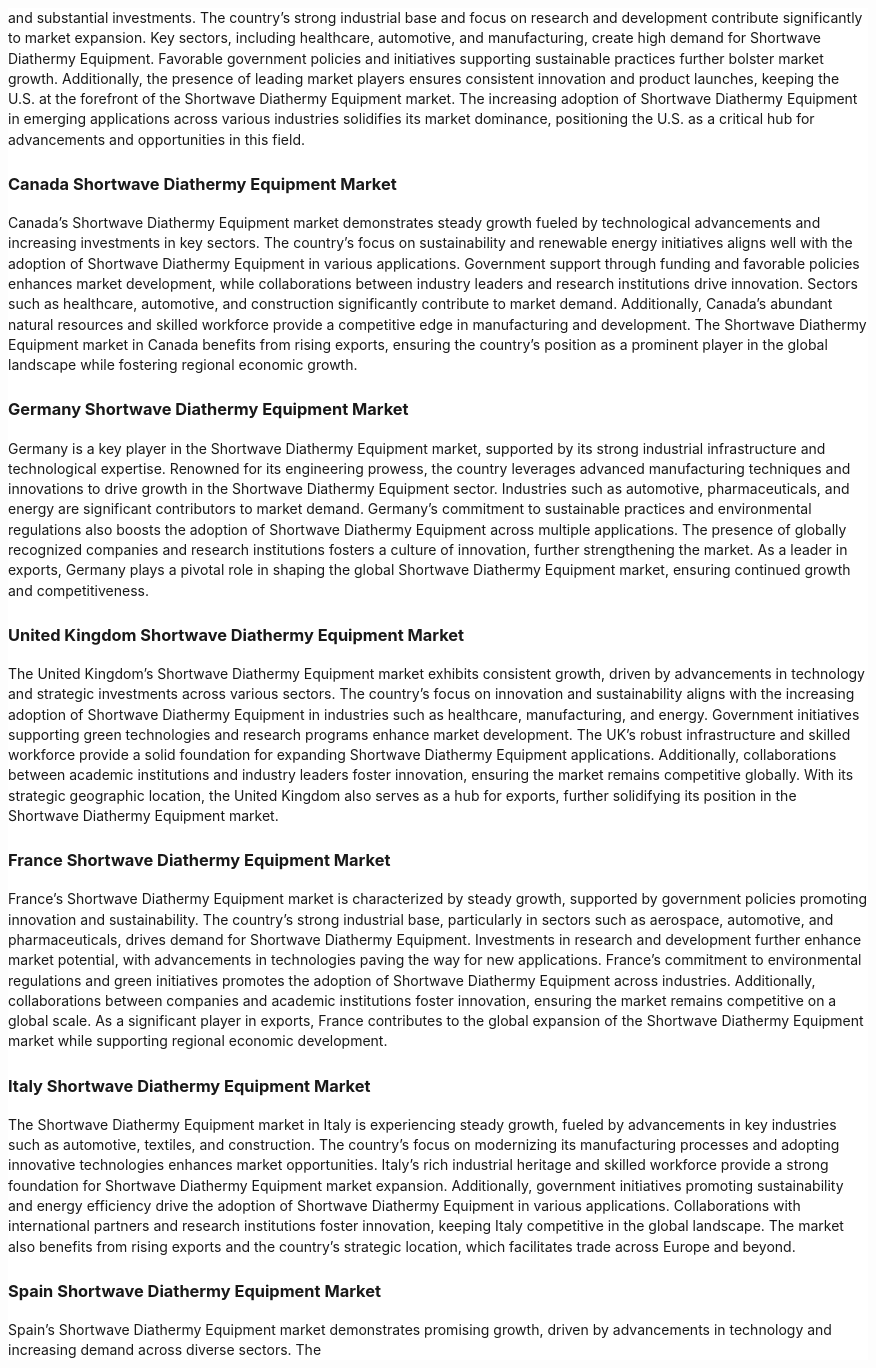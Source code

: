 and substantial investments. The country&rsquo;s strong industrial base and focus on research and development contribute significantly to market expansion. Key sectors, including healthcare, automotive, and manufacturing, create high demand for Shortwave Diathermy Equipment. Favorable government policies and initiatives supporting sustainable practices further bolster market growth. Additionally, the presence of leading market players ensures consistent innovation and product launches, keeping the U.S. at the forefront of the Shortwave Diathermy Equipment market. The increasing adoption of Shortwave Diathermy Equipment in emerging applications across various industries solidifies its market dominance, positioning the U.S. as a critical hub for advancements and opportunities in this field.</p><h3>Canada Shortwave Diathermy Equipment Market</h3><p>Canada&rsquo;s Shortwave Diathermy Equipment market demonstrates steady growth fueled by technological advancements and increasing investments in key sectors. The country&rsquo;s focus on sustainability and renewable energy initiatives aligns well with the adoption of Shortwave Diathermy Equipment in various applications. Government support through funding and favorable policies enhances market development, while collaborations between industry leaders and research institutions drive innovation. Sectors such as healthcare, automotive, and construction significantly contribute to market demand. Additionally, Canada&rsquo;s abundant natural resources and skilled workforce provide a competitive edge in manufacturing and development. The Shortwave Diathermy Equipment market in Canada benefits from rising exports, ensuring the country&rsquo;s position as a prominent player in the global landscape while fostering regional economic growth.</p><h3>Germany Shortwave Diathermy Equipment Market</h3><p>Germany is a key player in the Shortwave Diathermy Equipment market, supported by its strong industrial infrastructure and technological expertise. Renowned for its engineering prowess, the country leverages advanced manufacturing techniques and innovations to drive growth in the Shortwave Diathermy Equipment sector. Industries such as automotive, pharmaceuticals, and energy are significant contributors to market demand. Germany&rsquo;s commitment to sustainable practices and environmental regulations also boosts the adoption of Shortwave Diathermy Equipment across multiple applications. The presence of globally recognized companies and research institutions fosters a culture of innovation, further strengthening the market. As a leader in exports, Germany plays a pivotal role in shaping the global Shortwave Diathermy Equipment market, ensuring continued growth and competitiveness.</p><h3>United Kingdom Shortwave Diathermy Equipment Market</h3><p>The United Kingdom&rsquo;s Shortwave Diathermy Equipment market exhibits consistent growth, driven by advancements in technology and strategic investments across various sectors. The country&rsquo;s focus on innovation and sustainability aligns with the increasing adoption of Shortwave Diathermy Equipment in industries such as healthcare, manufacturing, and energy. Government initiatives supporting green technologies and research programs enhance market development. The UK&rsquo;s robust infrastructure and skilled workforce provide a solid foundation for expanding Shortwave Diathermy Equipment applications. Additionally, collaborations between academic institutions and industry leaders foster innovation, ensuring the market remains competitive globally. With its strategic geographic location, the United Kingdom also serves as a hub for exports, further solidifying its position in the Shortwave Diathermy Equipment market.</p><h3>France Shortwave Diathermy Equipment Market</h3><p>France&rsquo;s Shortwave Diathermy Equipment market is characterized by steady growth, supported by government policies promoting innovation and sustainability. The country&rsquo;s strong industrial base, particularly in sectors such as aerospace, automotive, and pharmaceuticals, drives demand for Shortwave Diathermy Equipment. Investments in research and development further enhance market potential, with advancements in technologies paving the way for new applications. France&rsquo;s commitment to environmental regulations and green initiatives promotes the adoption of Shortwave Diathermy Equipment across industries. Additionally, collaborations between companies and academic institutions foster innovation, ensuring the market remains competitive on a global scale. As a significant player in exports, France contributes to the global expansion of the Shortwave Diathermy Equipment market while supporting regional economic development.</p><h3>Italy Shortwave Diathermy Equipment Market</h3><p>The Shortwave Diathermy Equipment market in Italy is experiencing steady growth, fueled by advancements in key industries such as automotive, textiles, and construction. The country&rsquo;s focus on modernizing its manufacturing processes and adopting innovative technologies enhances market opportunities. Italy&rsquo;s rich industrial heritage and skilled workforce provide a strong foundation for Shortwave Diathermy Equipment market expansion. Additionally, government initiatives promoting sustainability and energy efficiency drive the adoption of Shortwave Diathermy Equipment in various applications. Collaborations with international partners and research institutions foster innovation, keeping Italy competitive in the global landscape. The market also benefits from rising exports and the country&rsquo;s strategic location, which facilitates trade across Europe and beyond.</p><h3>Spain Shortwave Diathermy Equipment Market</h3><p>Spain&rsquo;s Shortwave Diathermy Equipment market demonstrates promising growth, driven by advancements in technology and increasing demand across diverse sectors. The